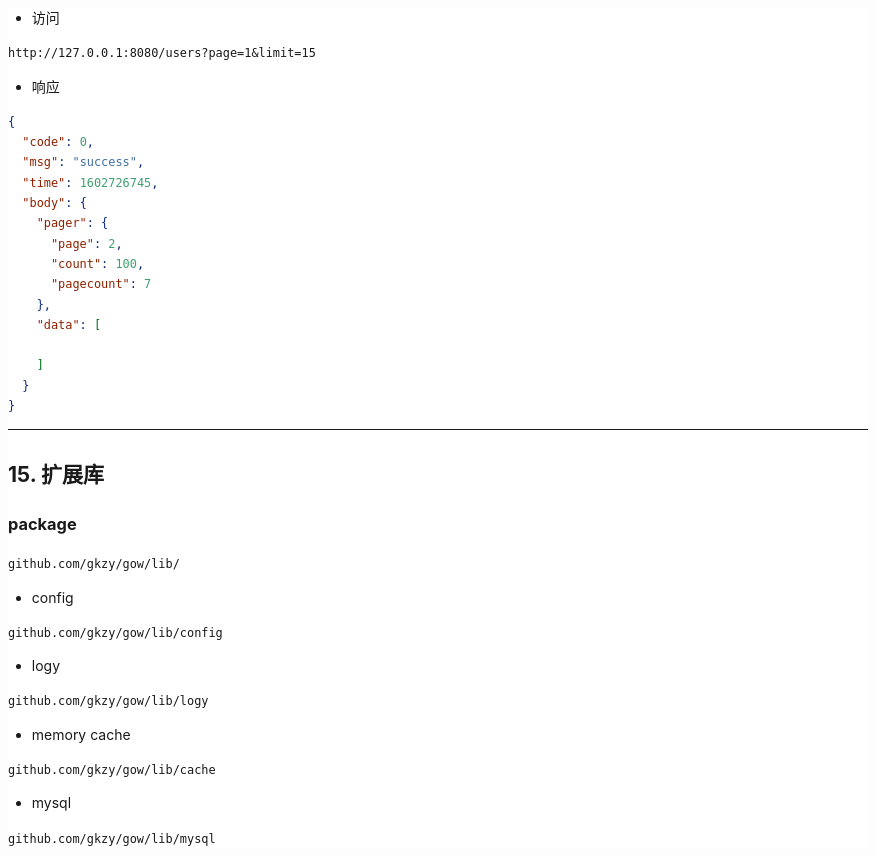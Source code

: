 * 访问

```
http://127.0.0.1:8080/users?page=1&limit=15
```

* 响应
```json
{
  "code": 0,
  "msg": "success",
  "time": 1602726745,
  "body": {
    "pager": {
      "page": 2,
      "count": 100,
      "pagecount": 7
    },
    "data": [
      
    ]
  }
}
```



---
## 15. 扩展库

### package 

```sh
github.com/gkzy/gow/lib/
```


* config

```
github.com/gkzy/gow/lib/config
```

* logy
```
github.com/gkzy/gow/lib/logy
```

* memory cache

```
github.com/gkzy/gow/lib/cache
```


* mysql

```
github.com/gkzy/gow/lib/mysql
```
